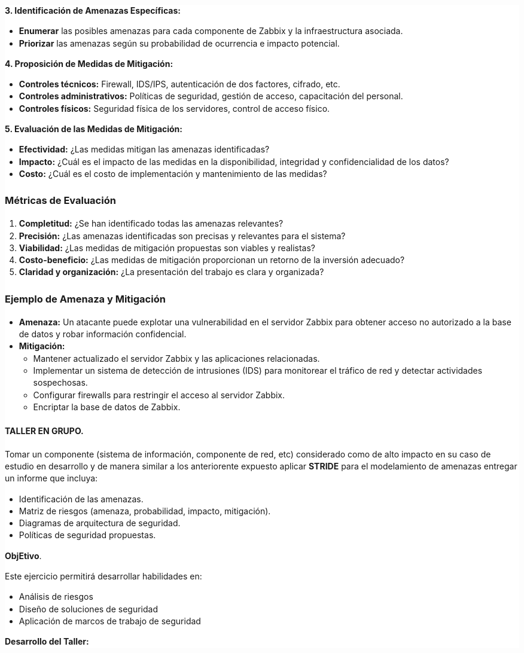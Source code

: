 **3. Identificación de Amenazas Específicas:**
   * **Enumerar** las posibles amenazas para cada componente de Zabbix y la infraestructura asociada.
   * **Priorizar** las amenazas según su probabilidad de ocurrencia e impacto potencial.

**4. Proposición de Medidas de Mitigación:**
   * **Controles técnicos:** Firewall, IDS/IPS, autenticación de dos factores, cifrado, etc.
   * **Controles administrativos:** Políticas de seguridad, gestión de acceso, capacitación del personal.
   * **Controles físicos:** Seguridad física de los servidores, control de acceso físico.

**5. Evaluación de las Medidas de Mitigación:**
   * **Efectividad:** ¿Las medidas mitigan las amenazas identificadas?
   * **Impacto:** ¿Cuál es el impacto de las medidas en la disponibilidad, integridad y confidencialidad de los datos?
   * **Costo:** ¿Cuál es el costo de implementación y mantenimiento de las medidas?

### Métricas de Evaluación

1. **Completitud:** ¿Se han identificado todas las amenazas relevantes?
2. **Precisión:** ¿Las amenazas identificadas son precisas y relevantes para el sistema?
3. **Viabilidad:** ¿Las medidas de mitigación propuestas son viables y realistas?
4. **Costo-beneficio:** ¿Las medidas de mitigación proporcionan un retorno de la inversión adecuado?
5. **Claridad y organización:** ¿La presentación del trabajo es clara y organizada?

### Ejemplo de Amenaza y Mitigación

* **Amenaza:** Un atacante puede explotar una vulnerabilidad en el servidor Zabbix para obtener acceso no autorizado a la base de datos y robar información confidencial.
* **Mitigación:**
  * Mantener actualizado el servidor Zabbix y las aplicaciones relacionadas.
  * Implementar un sistema de detección de intrusiones (IDS) para monitorear el tráfico de red y detectar actividades sospechosas.
  * Configurar firewalls para restringir el acceso al servidor Zabbix.
  * Encriptar la base de datos de Zabbix.

#### TALLER EN GRUPO.

Tomar un componente (sistema de información, componente de red, etc) considerado como de alto impacto en su caso de estudio en desarrollo y de manera similar a los anteriorente expuesto aplicar **STRIDE**  para el modelamiento de amenazas  entregar un informe que incluya:

* Identificación de las amenazas.
* Matriz de riesgos (amenaza, probabilidad, impacto, mitigación).
* Diagramas de arquitectura de seguridad.
* Políticas de seguridad propuestas.

**ObjEtivo**.

Este ejercicio permitirá desarrollar habilidades en:
* Análisis de riesgos
* Diseño de soluciones de seguridad
* Aplicación de marcos de trabajo de seguridad

**Desarrollo del Taller:**
